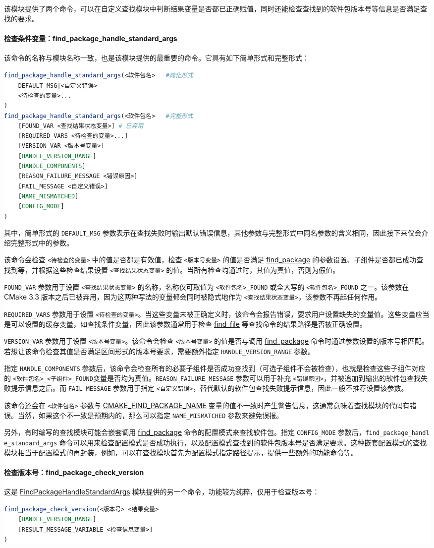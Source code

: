 该模块提供了两个命令，可以在自定义查找模块中判断结果变量是否都已正确赋值，同时还能检查查找到的软件包版本号等信息是否满足查找的要求。

#### 检查条件变量：find_package_handle_standard_args

该命令的名称与模块名称一致，也是该模块提供的最重要的命令。它具有如下简单形式和完整形式：

```cmake
find_package_handle_standard_args(<软件包名>   #简化形式
    DEFAULT_MSG|<自定义错误>
    <待检查的变量>...
)
find_package_handle_standard_args(<软件包名>   #完整形式
    [FOUND_VAR <查找结果状态变量>] # 已弃用
    [REQUIRED_VARS <待检查的变量>...]
    [VERSION_VAR <版本号变量>]
    [HANDLE_VERSION_RANGE]
    [HANDLE_COMPONENTS]
    [REASON_FAILURE_MESSAGE <错误原因>]
    [FAIL_MESSAGE <自定义错误>]
    [NAME_MISMATCHED]
    [CONFIG_MODE]
)
```

其中，简单形式的 `DEFAULT_MSG` 参数表示在查找失败时输出默认错误信息，其他参数与完整形式中同名参数的含义相同，因此接下来仅会介绍完整形式中的参数。

该命令会检查 `<待检查的变量>` 中的值是否都是有效值，检查 `<版本号变量>` 的值是否满足 [find_package](https://cmake.org/cmake/help/v3.30/command/find_package.html) 的参数设置、子组件是否都已成功查找到等，并根据这些检查结果设置 `<查找结果状态变量>` 的值。当所有检查均通过时，其值为真值，否则为假值。

`FOUND_VAR` 参数用于设置 `<查找结果状态变量>` 的名称，名称仅可取值为 `<软件包名>_FOUND` 或全大写的 `<软件包名>_FOUND` 之一。该参数在 CMake 3.3 版本之后已被弃用，因为这两种写法的变量都会同时被隐式地作为 `<查找结果状态变量>`，该参数不再起任何作用。

`REQUIRED_VARS` 参数用于设置 `<待检查的变量>`。当这些变量未被正确定义时，该命令会报告错误，要求用户设置缺失的变量值。这些变量应当是可以设置的缓存变量，如查找条件变量，因此该参数通常用于检查 [find_file](https://cmake.org/cmake/help/v3.30/command/find_file.html) 等查找命令的结果路径是否被正确设置。

`VERSION_VAR` 参数用于设置 `<版本号变量>`。该命令会检查 `<版本号变量>` 的值是否与调用 [find_package](https://cmake.org/cmake/help/v3.30/command/find_package.html) 命令时通过参数设置的版本号相匹配。若想让该命令检查其值是否满足区间形式的版本号要求，需要额外指定 `HANDLE_VERSION_RANGE` 参数。

指定 `HANDLE_COMPONENTS` 参数后，该命令会检查所有的必要子组件是否成功查找到（可选子组件不会被检查），也就是检查这些子组件对应的 `<软件包名>_<子组件>_FOUND`变量是否均为真值。`REASON_FAILURE_MESSAGE` 参数可以用于补充 `<错误原因>`，并被追加到输出的软件包查找失败提示信息之后。而 `FAIL_MESSAGE` 参数用于指定 `<自定义错误>`，替代默认的软件包查找失败提示信息，因此一般不推荐设置该参数。

该命令还会在 `<软件包名>` 参数与 [CMAKE_FIND_PACKAGE_NAME](https://cmake.org/cmake/help/v3.30/variable/CMAKE_FIND_PACKAGE_NAME.html) 变量的值不一致时产生警告信息，这通常意味着查找模块的代码有错误。当然，如果这个不一致是预期内的，那么可以指定 `NAME_MISMATCHED` 参数来避免误报。

另外，有时编写的查找模块可能会嵌套调用 [find_package](https://cmake.org/cmake/help/v3.30/command/find_package.html) 命令的配置模式来查找软件包。指定 `CONFIG_MODE` 参数后，`find_package_handle_standard_args` 命令可以用来检查配置模式是否成功执行，以及配置模式查找到的软件包版本号是否满足要求。这种嵌套配置模式的查找模块相当于配置模式的再封装，例如，可以在查找模块首先为配置模式指定路径提示，提供一些额外的功能命令等。

#### 检查版本号：find_package_check_version

这是 [FindPackageHandleStandardArgs](https://cmake.org/cmake/help/v3.30/module/FindPackageHandleStandardArgs.html) 模块提供的另一个命令，功能较为纯粹，仅用于检查版本号：

```cmake
find_package_check_version(<版本号> <结果变量>
    [HANDLE_VERSION_RANGE]
    [RESULT_MESSAGE_VARIABLE <检查信息变量>]
)
```
